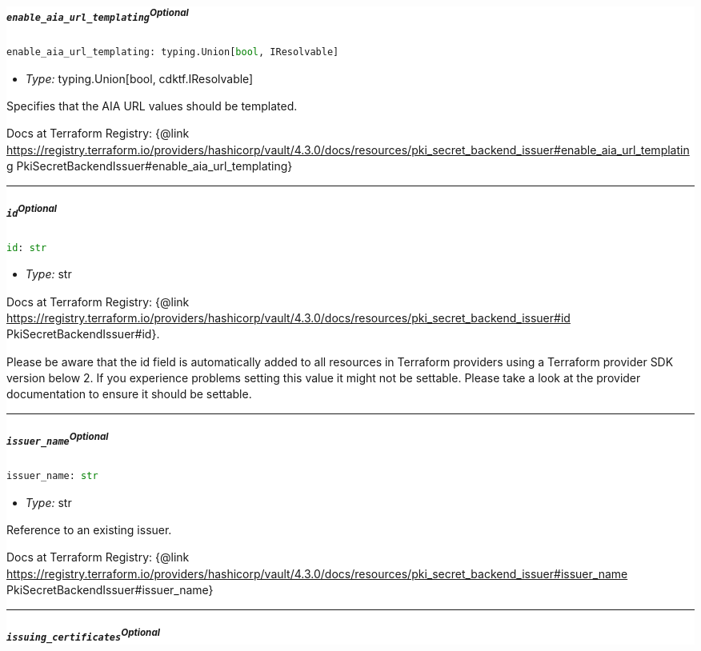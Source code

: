 
##### `enable_aia_url_templating`<sup>Optional</sup> <a name="enable_aia_url_templating" id="@cdktf/provider-vault.pkiSecretBackendIssuer.PkiSecretBackendIssuerConfig.property.enableAiaUrlTemplating"></a>

```python
enable_aia_url_templating: typing.Union[bool, IResolvable]
```

- *Type:* typing.Union[bool, cdktf.IResolvable]

Specifies that the AIA URL values should be templated.

Docs at Terraform Registry: {@link https://registry.terraform.io/providers/hashicorp/vault/4.3.0/docs/resources/pki_secret_backend_issuer#enable_aia_url_templating PkiSecretBackendIssuer#enable_aia_url_templating}

---

##### `id`<sup>Optional</sup> <a name="id" id="@cdktf/provider-vault.pkiSecretBackendIssuer.PkiSecretBackendIssuerConfig.property.id"></a>

```python
id: str
```

- *Type:* str

Docs at Terraform Registry: {@link https://registry.terraform.io/providers/hashicorp/vault/4.3.0/docs/resources/pki_secret_backend_issuer#id PkiSecretBackendIssuer#id}.

Please be aware that the id field is automatically added to all resources in Terraform providers using a Terraform provider SDK version below 2.
If you experience problems setting this value it might not be settable. Please take a look at the provider documentation to ensure it should be settable.

---

##### `issuer_name`<sup>Optional</sup> <a name="issuer_name" id="@cdktf/provider-vault.pkiSecretBackendIssuer.PkiSecretBackendIssuerConfig.property.issuerName"></a>

```python
issuer_name: str
```

- *Type:* str

Reference to an existing issuer.

Docs at Terraform Registry: {@link https://registry.terraform.io/providers/hashicorp/vault/4.3.0/docs/resources/pki_secret_backend_issuer#issuer_name PkiSecretBackendIssuer#issuer_name}

---

##### `issuing_certificates`<sup>Optional</sup> <a name="issuing_certificates" id="@cdktf/provider-vault.pkiSecretBackendIssuer.PkiSecretBackendIssuerConfig.property.issuingCertificates"></a>
